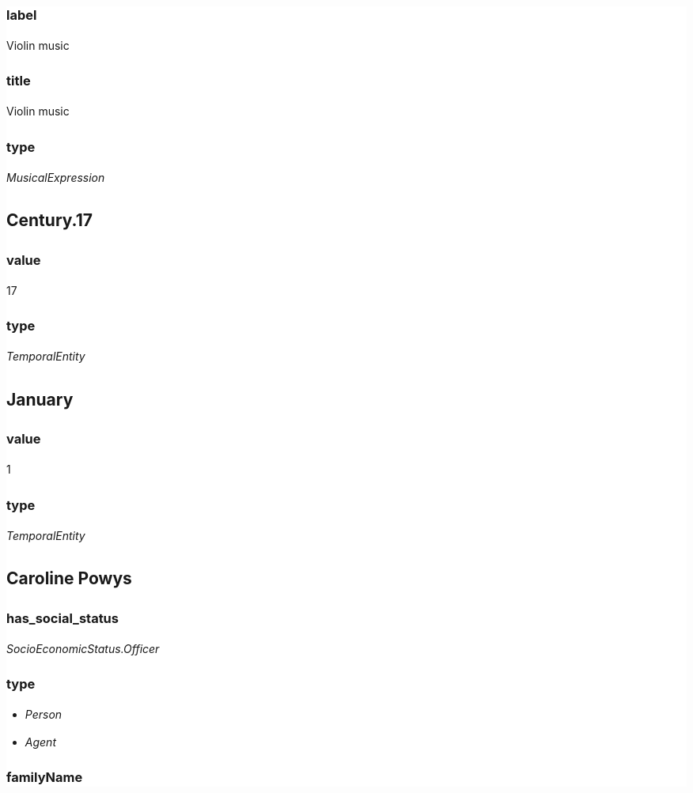### label


Violin music

### title


Violin music

### type


*MusicalExpression*

## Century.17

### value


17

### type


*TemporalEntity*

## January

### value


1

### type


*TemporalEntity*

## Caroline Powys

### has_social_status


*SocioEconomicStatus.Officer*

### type

 - *Person*

 - *Agent*

### familyName

